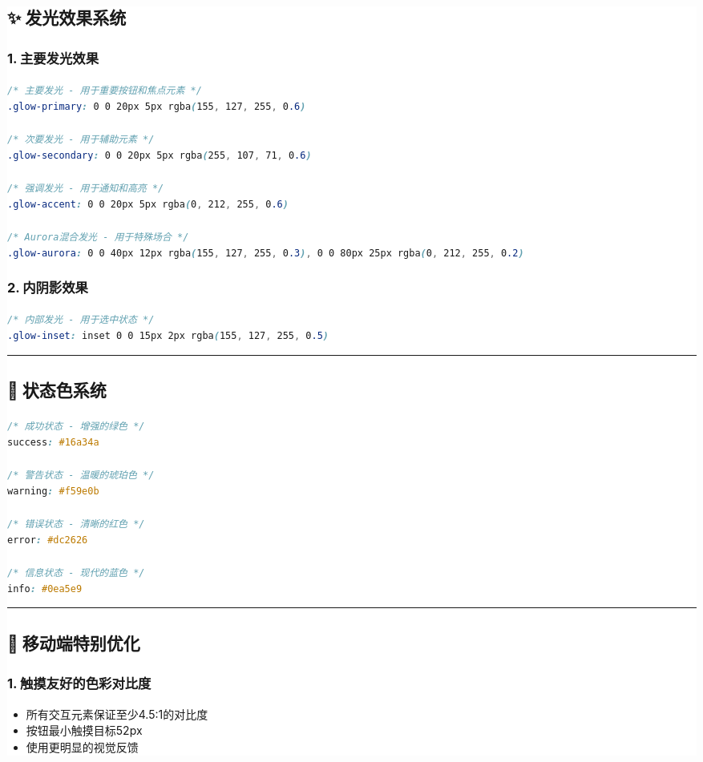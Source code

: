
## ✨ 发光效果系统

### 1. 主要发光效果
```css
/* 主要发光 - 用于重要按钮和焦点元素 */
.glow-primary: 0 0 20px 5px rgba(155, 127, 255, 0.6)

/* 次要发光 - 用于辅助元素 */
.glow-secondary: 0 0 20px 5px rgba(255, 107, 71, 0.6)

/* 强调发光 - 用于通知和高亮 */
.glow-accent: 0 0 20px 5px rgba(0, 212, 255, 0.6)

/* Aurora混合发光 - 用于特殊场合 */
.glow-aurora: 0 0 40px 12px rgba(155, 127, 255, 0.3), 0 0 80px 25px rgba(0, 212, 255, 0.2)
```

### 2. 内阴影效果
```css
/* 内部发光 - 用于选中状态 */
.glow-inset: inset 0 0 15px 2px rgba(155, 127, 255, 0.5)
```

---

## 🚀 状态色系统

```css
/* 成功状态 - 增强的绿色 */
success: #16a34a

/* 警告状态 - 温暖的琥珀色 */
warning: #f59e0b

/* 错误状态 - 清晰的红色 */
error: #dc2626

/* 信息状态 - 现代的蓝色 */
info: #0ea5e9
```

---

## 📱 移动端特别优化

### 1. 触摸友好的色彩对比度
- 所有交互元素保证至少4.5:1的对比度
- 按钮最小触摸目标52px
- 使用更明显的视觉反馈
